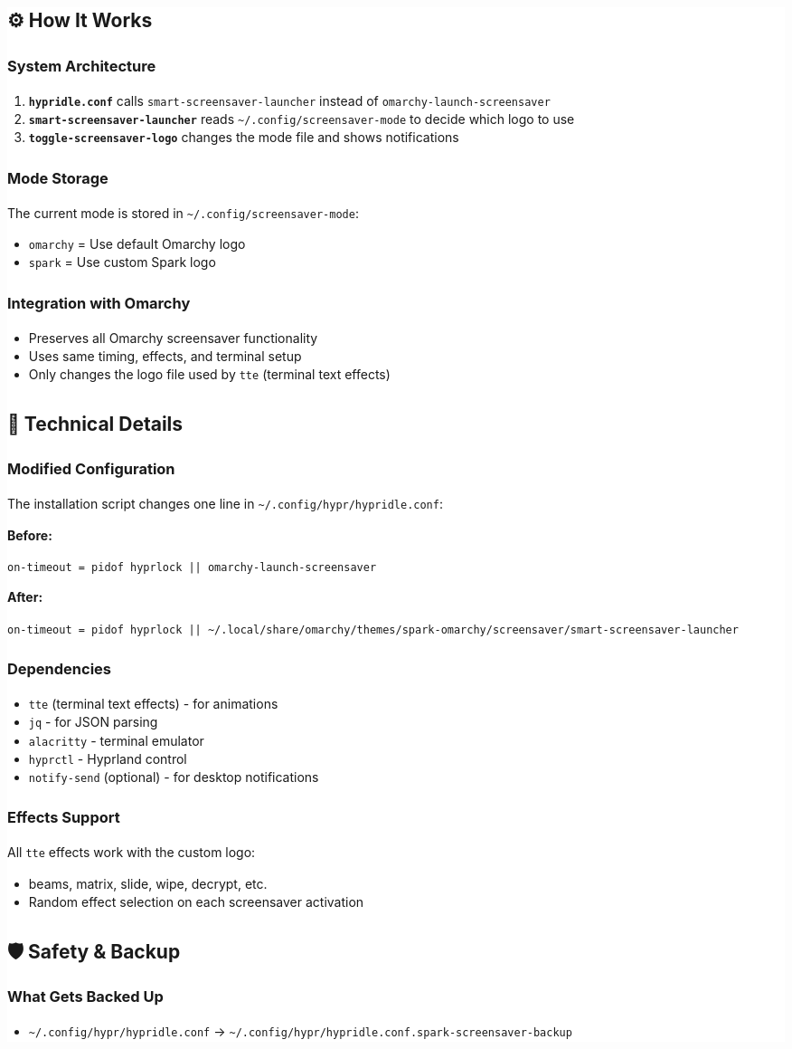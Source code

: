 ## ⚙️ How It Works

### System Architecture
1. **`hypridle.conf`** calls `smart-screensaver-launcher` instead of `omarchy-launch-screensaver`
2. **`smart-screensaver-launcher`** reads `~/.config/screensaver-mode` to decide which logo to use
3. **`toggle-screensaver-logo`** changes the mode file and shows notifications

### Mode Storage
The current mode is stored in `~/.config/screensaver-mode`:
- `omarchy` = Use default Omarchy logo
- `spark` = Use custom Spark logo

### Integration with Omarchy
- Preserves all Omarchy screensaver functionality
- Uses same timing, effects, and terminal setup
- Only changes the logo file used by `tte` (terminal text effects)

## 🔧 Technical Details

### Modified Configuration
The installation script changes one line in `~/.config/hypr/hypridle.conf`:

**Before:**
```
on-timeout = pidof hyprlock || omarchy-launch-screensaver
```

**After:**
```
on-timeout = pidof hyprlock || ~/.local/share/omarchy/themes/spark-omarchy/screensaver/smart-screensaver-launcher
```

### Dependencies
- `tte` (terminal text effects) - for animations
- `jq` - for JSON parsing
- `alacritty` - terminal emulator
- `hyprctl` - Hyprland control
- `notify-send` (optional) - for desktop notifications

### Effects Support
All `tte` effects work with the custom logo:
- beams, matrix, slide, wipe, decrypt, etc.
- Random effect selection on each screensaver activation

## 🛡️ Safety & Backup

### What Gets Backed Up
- `~/.config/hypr/hypridle.conf` → `~/.config/hypr/hypridle.conf.spark-screensaver-backup`
